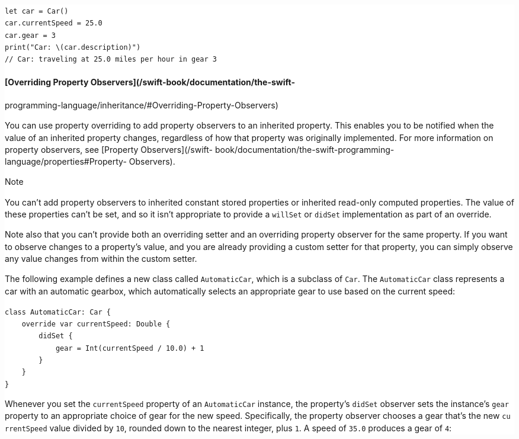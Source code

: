     
    
    let car = Car()
    car.currentSpeed = 25.0
    car.gear = 3
    print("Car: \(car.description)")
    // Car: traveling at 25.0 miles per hour in gear 3
    

#### [Overriding Property Observers](/swift-book/documentation/the-swift-
programming-language/inheritance/#Overriding-Property-Observers)

You can use property overriding to add property observers to an inherited
property. This enables you to be notified when the value of an inherited
property changes, regardless of how that property was originally implemented.
For more information on property observers, see [Property Observers](/swift-
book/documentation/the-swift-programming-language/properties#Property-
Observers).

Note

You can’t add property observers to inherited constant stored properties or
inherited read-only computed properties. The value of these properties can’t
be set, and so it isn’t appropriate to provide a `willSet` or `didSet`
implementation as part of an override.

Note also that you can’t provide both an overriding setter and an overriding
property observer for the same property. If you want to observe changes to a
property’s value, and you are already providing a custom setter for that
property, you can simply observe any value changes from within the custom
setter.

The following example defines a new class called `AutomaticCar`, which is a
subclass of `Car`. The `AutomaticCar` class represents a car with an automatic
gearbox, which automatically selects an appropriate gear to use based on the
current speed:

    
    
    class AutomaticCar: Car {
        override var currentSpeed: Double {
            didSet {
                gear = Int(currentSpeed / 10.0) + 1
            }
        }
    }
    

Whenever you set the `currentSpeed` property of an `AutomaticCar` instance,
the property’s `didSet` observer sets the instance’s `gear` property to an
appropriate choice of gear for the new speed. Specifically, the property
observer chooses a gear that’s the new `currentSpeed` value divided by `10`,
rounded down to the nearest integer, plus `1`. A speed of `35.0` produces a
gear of `4`:

    
    